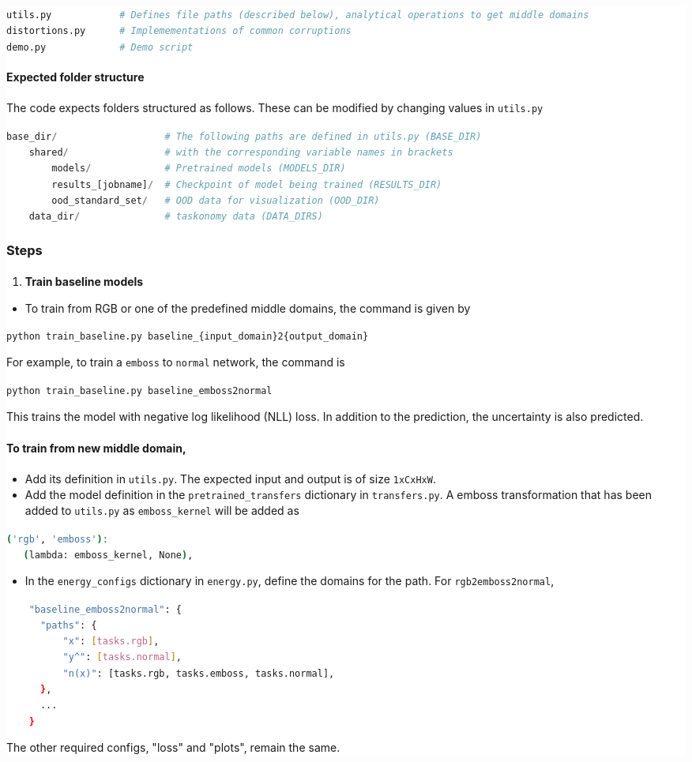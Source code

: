 ```python
utils.py            # Defines file paths (described below), analytical operations to get middle domains
distortions.py      # Implemementations of common corruptions
demo.py             # Demo script
```

#### Expected folder structure
The code expects folders structured as follows. These can be modified by changing values in `utils.py`
```python
base_dir/                   # The following paths are defined in utils.py (BASE_DIR)
    shared/                 # with the corresponding variable names in brackets
        models/             # Pretrained models (MODELS_DIR)
        results_[jobname]/  # Checkpoint of model being trained (RESULTS_DIR)
        ood_standard_set/   # OOD data for visualization (OOD_DIR)
    data_dir/               # taskonomy data (DATA_DIRS)
```

### Steps

1. **Train baseline models**

* To train from RGB or one of the predefined middle domains, the command is given by

```bash
python train_baseline.py baseline_{input_domain}2{output_domain}
```

For example, to train a `emboss` to `normal` network, the command is

```bash
python train_baseline.py baseline_emboss2normal
```

This trains the model with negative log likelihood (NLL) loss. In addition to the prediction, the uncertainty is also predicted. 

#### To train from new middle domain, 
  * Add its definition in `utils.py`. The expected input and output is of size `1xCxHxW`.
  * Add the model definition in the `pretrained_transfers` dictionary in `transfers.py`. A emboss transformation that has been added to `utils.py` as `emboss_kernel` will be added as
  
  ```bash
  ('rgb', 'emboss'):
     (lambda: emboss_kernel, None),
  ```
  * In the `energy_configs` dictionary in `energy.py`, define the domains for the path. For `rgb2emboss2normal`,
  
  ```bash
      "baseline_emboss2normal": {
        "paths": {
            "x": [tasks.rgb],
            "y^": [tasks.normal],
            "n(x)": [tasks.rgb, tasks.emboss, tasks.normal],
        },
        ...
      }
  ```
  The other required configs, "loss" and "plots", remain the same.

